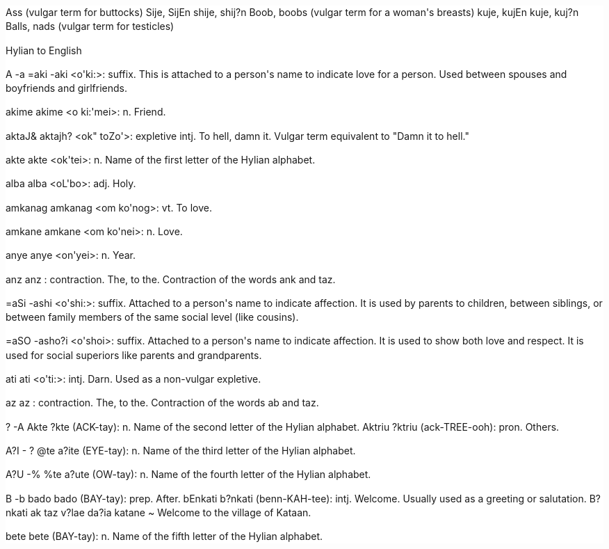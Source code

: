 Ass (vulgar term for buttocks) 
Sije, SijEn 
shije, shij?n
Boob, boobs (vulgar term for a woman's breasts) 
kuje, kujEn 
kuje, kuj?n
Balls, nads (vulgar term for testicles) 
 
 
Hylian to English
 
A -a
=aki -aki <o'ki:>: suffix. This is attached to a person's name to indicate love for a person. Used between spouses and boyfriends and girlfriends.

akime akime <o ki:'mei>: n. Friend.

aktaJ& aktajh? <ok" toZo'>: expletive intj. To hell, damn it. Vulgar term equivalent to "Damn it to hell."

akte akte <ok'tei>: n. Name of the first letter of the Hylian alphabet.

alba alba <oL'bo>: adj. Holy.

amkanag amkanag  <om ko'nog>: vt. To love.

amkane amkane <om ko'nei>: n. Love.

anye anye <on'yei>: n. Year.

anz anz <onz>: contraction. The, to the. Contraction of the words ank and taz.

=aSi -ashi <o'shi:>: suffix. Attached to a person's name to indicate affection. It is used by parents to children, between siblings, or between family members of the same social level (like cousins).

=aSO -asho?i <o'shoi>: suffix. Attached to a person's name to indicate affection. It is used to show both love and respect. It is used for social superiors like parents and grandparents.

ati ati <o'ti:>: intj. Darn. Used as a non-vulgar expletive.

az az <oz>: contraction. The, to the. Contraction of the words ab and taz.



? -A
Akte ?kte (ACK-tay):  n. Name of the second letter of the Hylian alphabet.
Aktriu ?ktriu (ack-TREE-ooh):  pron. Others.

A?I - ?
@te a?ite (EYE-tay):  n. Name of the third letter of the Hylian alphabet.

A?U -%
%te a?ute (OW-tay):  n. Name of the fourth letter of the Hylian alphabet.

B -b
bado bado (BAY-tay):  prep. After.
bEnkati b?nkati (benn-KAH-tee):  intj. Welcome. Usually used as a greeting or salutation. B?nkati ak taz v?lae da?ia katane ~ Welcome to the village of Kataan.

bete bete (BAY-tay):  n. Name of the fifth letter of the Hylian alphabet.
